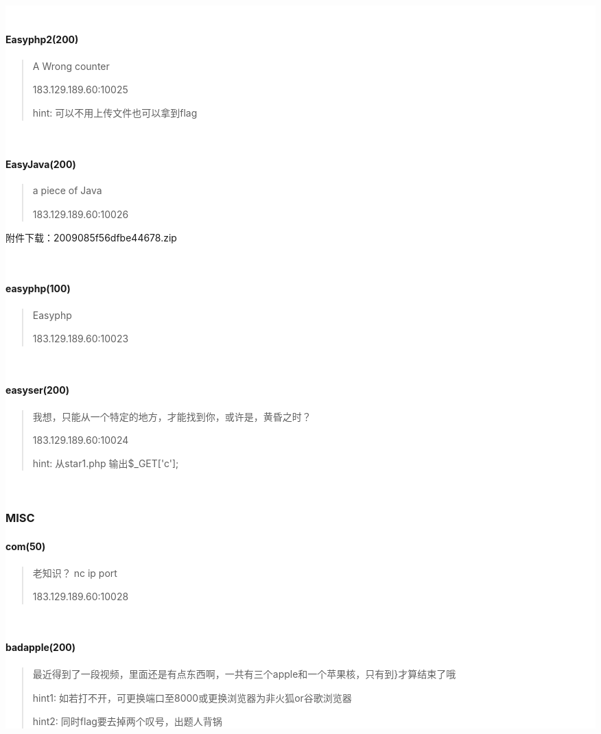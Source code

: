 <br/>

#### Easyphp2(200)

> A Wrong counter
>
> 183.129.189.60:10025
>
> hint: 可以不用上传文件也可以拿到flag

<br/>

#### EasyJava(200)

> a piece of Java
>
> 183.129.189.60:10026

附件下载：2009085f56dfbe44678.zip

<br/>

#### easyphp(100)

> Easyphp
>
> 183.129.189.60:10023

<br/>

#### easyser(200)

> 我想，只能从一个特定的地方，才能找到你，或许是，黄昏之时？
>
> 183.129.189.60:10024
>
> hint: 从star1.php 输出$_GET['c'];

<br/>

### MISC

#### com(50)

> 老知识？ nc ip port
>
> 183.129.189.60:10028

<br/>

#### badapple(200)

> 最近得到了一段视频，里面还是有点东西啊，一共有三个apple和一个苹果核，只有到}才算结束了哦
>
> hint1: 如若打不开，可更换端口至8000或更换浏览器为非火狐or谷歌浏览器
>
> hint2: 同时flag要去掉两个叹号，出题人背锅
